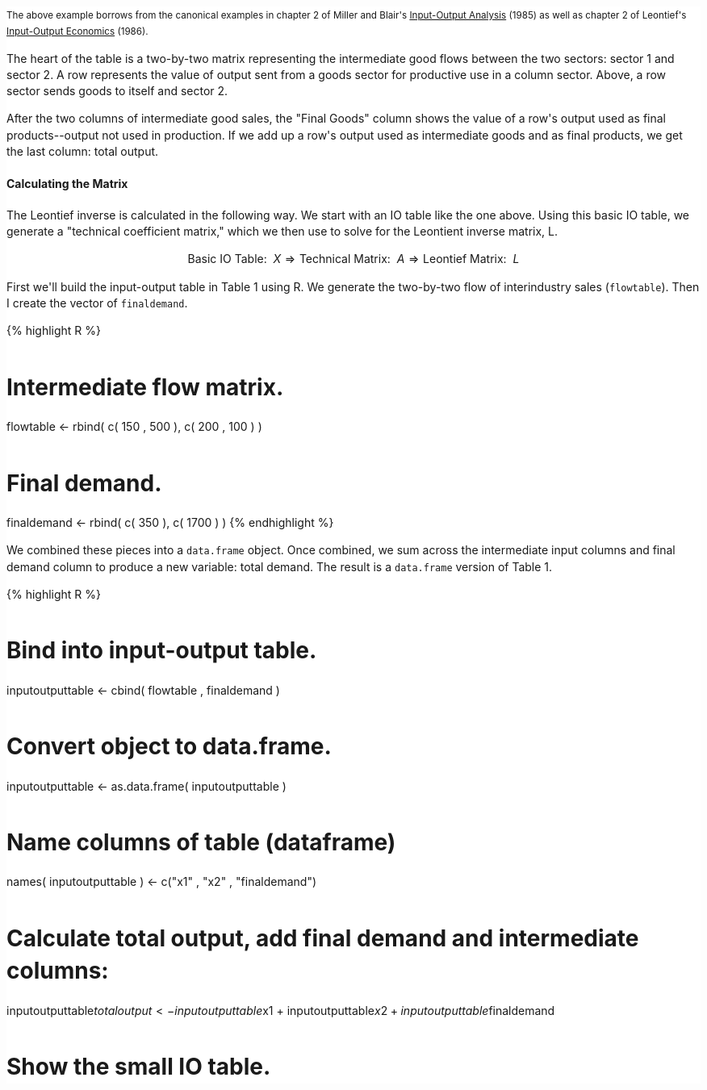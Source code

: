 </tr>
</tbody>
</table>
<small>The above example borrows from the canonical examples in chapter 2 of Miller and Blair's <u>Input-Output Analysis</u> (1985) as well as chapter 2 of Leontief's <u>Input-Output Economics</u> (1986).
</small>

The heart of the table is a two-by-two matrix representing the intermediate good flows between the two sectors: sector 1 and sector 2. A row represents the value of output sent from a goods sector for productive use in a column sector. Above, a row sector sends goods to itself and sector 2. 

After the two columns of intermediate good sales, the "Final Goods" column shows the value of a row's output used as final products--output not used in production. If we add up a row's output used as intermediate goods and as final products, we get the last column: total output.

<h4>Calculating the Matrix</h4>

The Leontief inverse is calculated in the following way. We start with an IO table like the one above. Using this basic IO table, we generate a "technical coefficient matrix," which we then use to solve for the Leontient inverse matrix, L.

$$
\textrm{Basic IO Table: }~ X \Rightarrow \textrm{Technical Matrix: }~ A \Rightarrow \textrm{Leontief Matrix: }~ L
$$

First we'll build the input-output table in Table 1 using R. We generate the two-by-two flow of interindustry sales (<code>flowtable</code>). Then I create the vector of <code>finaldemand</code>. 

{% highlight R %}
# Intermediate flow matrix.
flowtable <- rbind( c( 150 , 500 ), c( 200 , 100 ) )
# Final demand.
finaldemand <- rbind( c( 350 ), c( 1700 ) )
{% endhighlight %}

We combined these pieces into a <code>data.frame</code> object. Once combined, we sum across the intermediate input columns and final demand column to produce a new variable: total demand. The result is a <code>data.frame</code> version of Table 1.

{% highlight R %}
# Bind into input-output table.
inputoutputtable <- cbind( flowtable , finaldemand )

# Convert object to data.frame.
inputoutputtable <- as.data.frame( inputoutputtable )

# Name columns of table (dataframe)
names( inputoutputtable ) <- c("x1" , "x2" , "finaldemand")

# Calculate total output, add final demand and intermediate columns:
inputoutputtable$totaloutput <- inputoutputtable$x1 +
                                inputoutputtable$x2 +
                                inputoutputtable$finaldemand

# Show the small IO table.